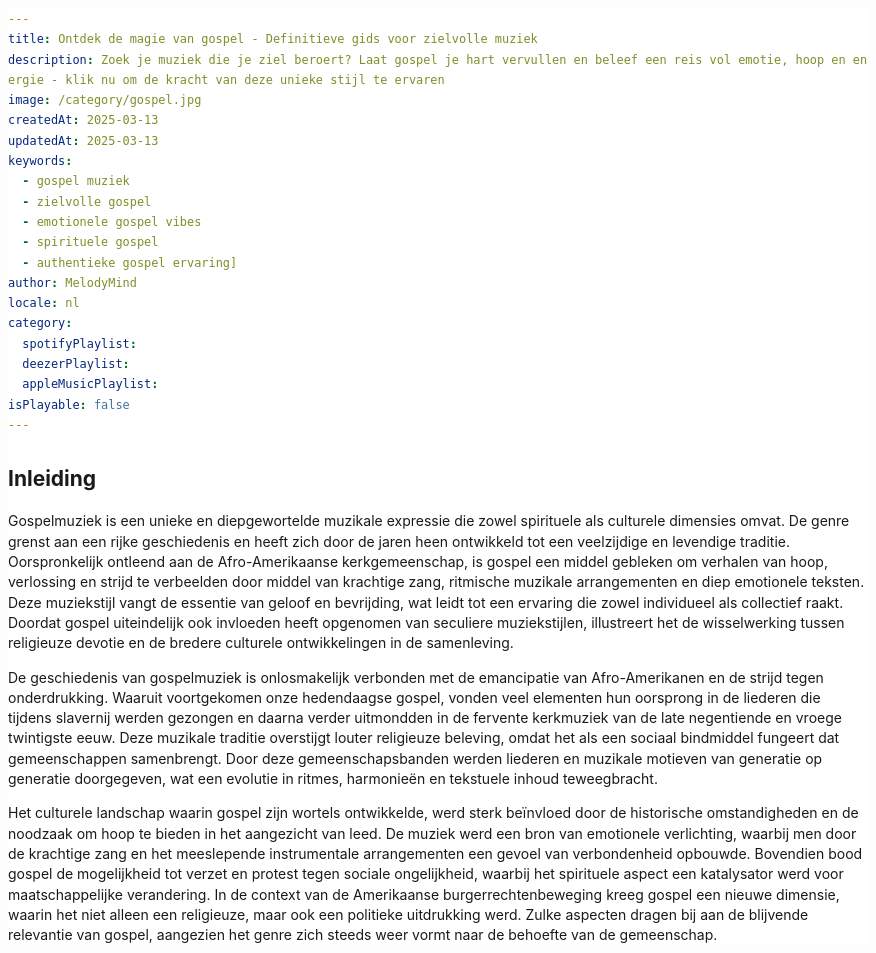 ```yaml
---
title: Ontdek de magie van gospel - Definitieve gids voor zielvolle muziek
description: Zoek je muziek die je ziel beroert? Laat gospel je hart vervullen en beleef een reis vol emotie, hoop en energie - klik nu om de kracht van deze unieke stijl te ervaren
image: /category/gospel.jpg
createdAt: 2025-03-13
updatedAt: 2025-03-13
keywords:
  - gospel muziek
  - zielvolle gospel
  - emotionele gospel vibes
  - spirituele gospel
  - authentieke gospel ervaring]
author: MelodyMind
locale: nl
category:
  spotifyPlaylist:
  deezerPlaylist:
  appleMusicPlaylist:
isPlayable: false
---
```


## Inleiding

Gospelmuziek is een unieke en diepgewortelde muzikale expressie die zowel spirituele als culturele dimensies omvat. De genre grenst aan een rijke geschiedenis en heeft zich door de jaren heen ontwikkeld tot een veelzijdige en levendige traditie. Oorspronkelijk ontleend aan de Afro-Amerikaanse kerkgemeenschap, is gospel een middel gebleken om verhalen van hoop, verlossing en strijd te verbeelden door middel van krachtige zang, ritmische muzikale arrangementen en diep emotionele teksten. Deze muziekstijl vangt de essentie van geloof en bevrijding, wat leidt tot een ervaring die zowel individueel als collectief raakt. Doordat gospel uiteindelijk ook invloeden heeft opgenomen van seculiere muziekstijlen, illustreert het de wisselwerking tussen religieuze devotie en de bredere culturele ontwikkelingen in de samenleving.

De geschiedenis van gospelmuziek is onlosmakelijk verbonden met de emancipatie van Afro-Amerikanen en de strijd tegen onderdrukking. Waaruit voortgekomen onze hedendaagse gospel, vonden veel elementen hun oorsprong in de liederen die tijdens slavernij werden gezongen en daarna verder uitmondden in de fervente kerkmuziek van de late negentiende en vroege twintigste eeuw. Deze muzikale traditie overstijgt louter religieuze beleving, omdat het als een sociaal bindmiddel fungeert dat gemeenschappen samenbrengt. Door deze gemeenschapsbanden werden liederen en muzikale motieven van generatie op generatie doorgegeven, wat een evolutie in ritmes, harmonieën en tekstuele inhoud teweegbracht.

Het culturele landschap waarin gospel zijn wortels ontwikkelde, werd sterk beïnvloed door de historische omstandigheden en de noodzaak om hoop te bieden in het aangezicht van leed. De muziek werd een bron van emotionele verlichting, waarbij men door de krachtige zang en het meeslepende instrumentale arrangementen een gevoel van verbondenheid opbouwde. Bovendien bood gospel de mogelijkheid tot verzet en protest tegen sociale ongelijkheid, waarbij het spirituele aspect een katalysator werd voor maatschappelijke verandering. In de context van de Amerikaanse burgerrechtenbeweging kreeg gospel een nieuwe dimensie, waarin het niet alleen een religieuze, maar ook een politieke uitdrukking werd. Zulke aspecten dragen bij aan de blijvende relevantie van gospel, aangezien het genre zich steeds weer vormt naar de behoefte van de gemeenschap.
